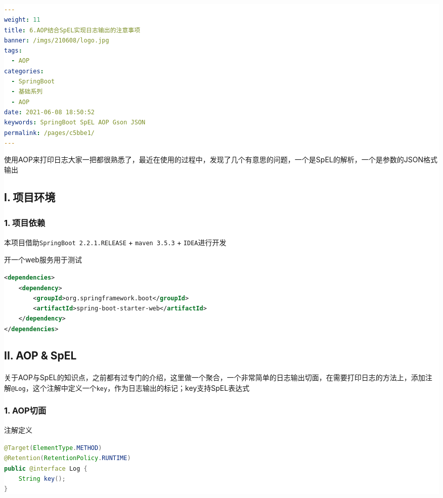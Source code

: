 ```yaml
---
weight: 11
title: 6.AOP结合SpEL实现日志输出的注意事项
banner: /imgs/210608/logo.jpg
tags: 
  - AOP
categories: 
  - SpringBoot
  - 基础系列
  - AOP
date: 2021-06-08 18:50:52
keywords: SpringBoot SpEL AOP Gson JSON
permalink: /pages/c5bbe1/
---
```


使用AOP来打印日志大家一把都很熟悉了，最近在使用的过程中，发现了几个有意思的问题，一个是SpEL的解析，一个是参数的JSON格式输出



## I. 项目环境

### 1. 项目依赖

本项目借助`SpringBoot 2.2.1.RELEASE` + `maven 3.5.3` + `IDEA`进行开发

开一个web服务用于测试

```xml
<dependencies>
    <dependency>
        <groupId>org.springframework.boot</groupId>
        <artifactId>spring-boot-starter-web</artifactId>
    </dependency>
</dependencies>
```

## II. AOP & SpEL

关于AOP与SpEL的知识点，之前都有过专门的介绍，这里做一个聚合，一个非常简单的日志输出切面，在需要打印日志的方法上，添加注解`@Log`，这个注解中定义一个`key`，作为日志输出的标记；key支持SpEL表达式

### 1. AOP切面

注解定义

```java
@Target(ElementType.METHOD)
@Retention(RetentionPolicy.RUNTIME)
public @interface Log {
    String key();
}
```

